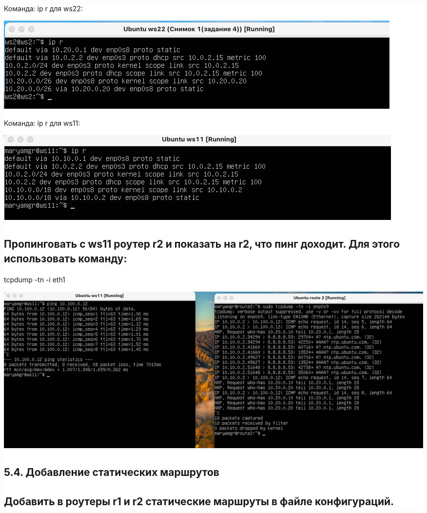 Команда: ip r для ws22:

![На скриншоте вывод команды](./Images/screenshot_46.png)

Команда: ip r для ws11:

![На скриншоте вывод команды](./Images/screenshot_47.png)

## Пропинговать с ws11 роутер r2 и показать на r2, что пинг доходит. Для этого использовать команду:

tcpdump -tn -i eth1

![На скриншоте вывод команды ping между ws11 и r2, а так же вывод команды tcpdump на r2](./Images/screenshot_48.png)

## 5.4. Добавление статических маршрутов
## Добавить в роутеры r1 и r2 статические маршруты в файле конфигураций.
